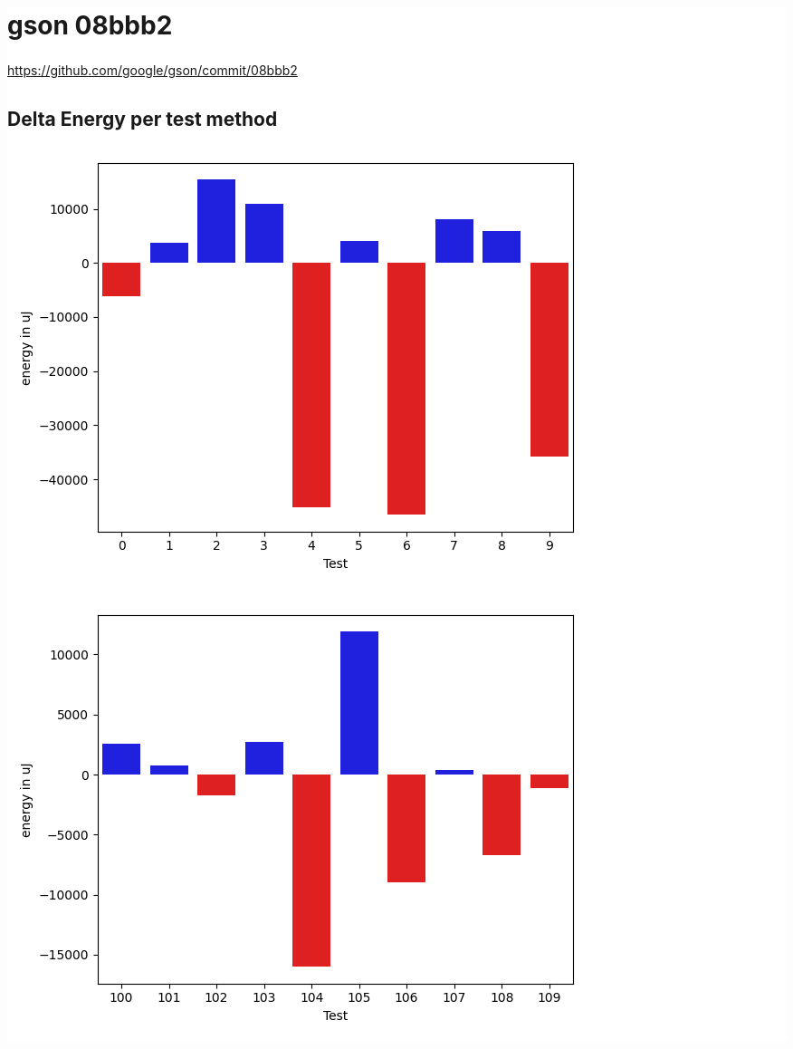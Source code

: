 # gson 08bbb2


https://github.com/google/gson/commit/08bbb2



## Delta Energy per test method

![](./gson_delta_energy_0_v.png)

![](./gson_delta_energy_10_v.png)
